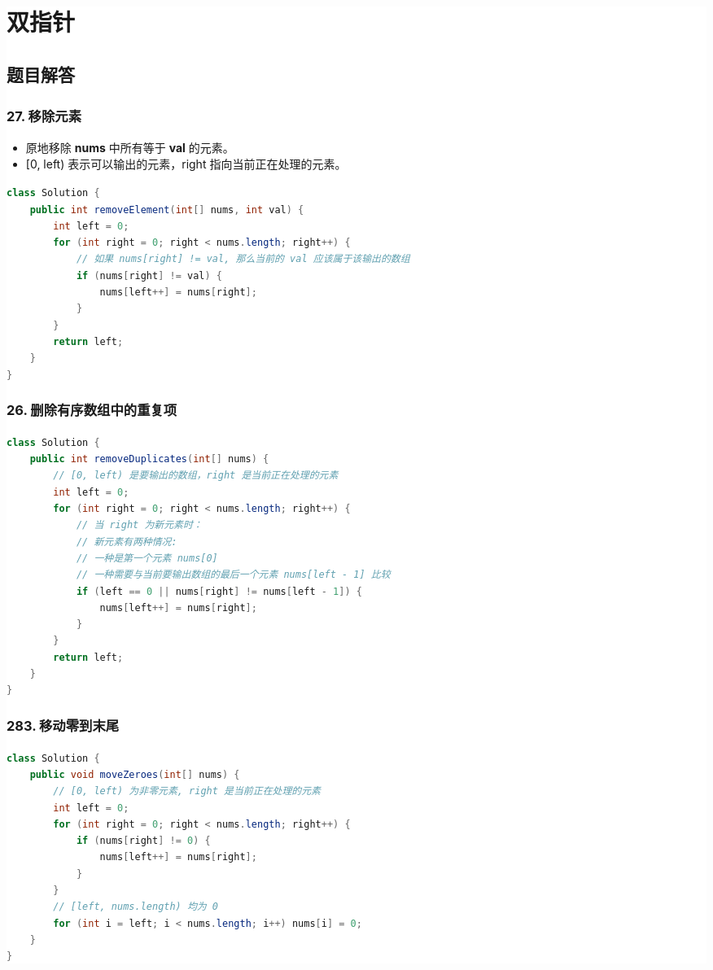 # 双指针
## 题目解答
### 27. 移除元素
- 原地移除 **nums** 中所有等于 **val** 的元素。
- [0, left) 表示可以输出的元素，right 指向当前正在处理的元素。
```Java
class Solution {
    public int removeElement(int[] nums, int val) {
        int left = 0;
        for (int right = 0; right < nums.length; right++) {
            // 如果 nums[right] != val, 那么当前的 val 应该属于该输出的数组
            if (nums[right] != val) {
                nums[left++] = nums[right];
            }
        }
        return left;
    }
}
```

### 26. 删除有序数组中的重复项
```Java
class Solution {
    public int removeDuplicates(int[] nums) {
        // [0, left) 是要输出的数组，right 是当前正在处理的元素
        int left = 0;
        for (int right = 0; right < nums.length; right++) {
            // 当 right 为新元素时：
            // 新元素有两种情况:
            // 一种是第一个元素 nums[0]
            // 一种需要与当前要输出数组的最后一个元素 nums[left - 1] 比较 
            if (left == 0 || nums[right] != nums[left - 1]) {
                nums[left++] = nums[right];
            }
        }
        return left;
    }
}
```

### 283. 移动零到末尾
```Java
class Solution {
    public void moveZeroes(int[] nums) {
        // [0, left) 为非零元素, right 是当前正在处理的元素
        int left = 0;
        for (int right = 0; right < nums.length; right++) {
            if (nums[right] != 0) {
                nums[left++] = nums[right];
            }
        }
        // [left, nums.length) 均为 0
        for (int i = left; i < nums.length; i++) nums[i] = 0;
    }
}
```
